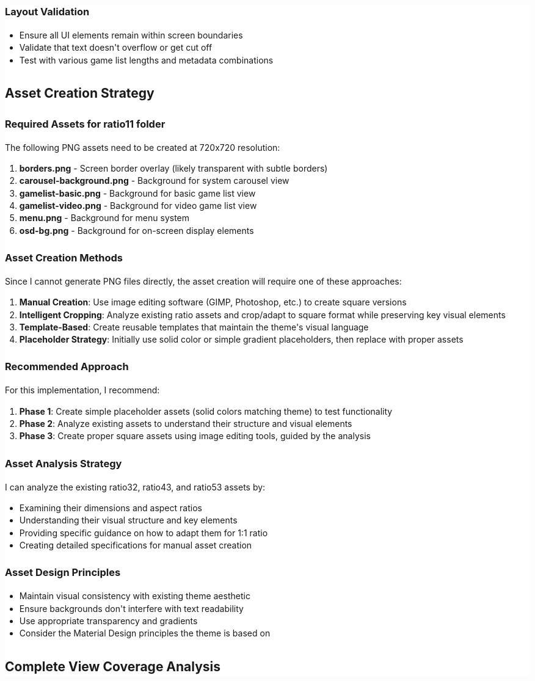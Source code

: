 ### Layout Validation
- Ensure all UI elements remain within screen boundaries
- Validate that text doesn't overflow or get cut off
- Test with various game list lengths and metadata combinations

## Asset Creation Strategy

### Required Assets for ratio11 folder
The following PNG assets need to be created at 720x720 resolution:

1. **borders.png** - Screen border overlay (likely transparent with subtle borders)
2. **carousel-background.png** - Background for system carousel view
3. **gamelist-basic.png** - Background for basic game list view
4. **gamelist-video.png** - Background for video game list view  
5. **menu.png** - Background for menu system
6. **osd-bg.png** - Background for on-screen display elements

### Asset Creation Methods
Since I cannot generate PNG files directly, the asset creation will require one of these approaches:

1. **Manual Creation**: Use image editing software (GIMP, Photoshop, etc.) to create square versions
2. **Intelligent Cropping**: Analyze existing ratio assets and crop/adapt to square format while preserving key visual elements
3. **Template-Based**: Create reusable templates that maintain the theme's visual language
4. **Placeholder Strategy**: Initially use solid color or simple gradient placeholders, then replace with proper assets

### Recommended Approach
For this implementation, I recommend:
1. **Phase 1**: Create simple placeholder assets (solid colors matching theme) to test functionality
2. **Phase 2**: Analyze existing assets to understand their structure and visual elements
3. **Phase 3**: Create proper square assets using image editing tools, guided by the analysis

### Asset Analysis Strategy
I can analyze the existing ratio32, ratio43, and ratio53 assets by:
- Examining their dimensions and aspect ratios
- Understanding their visual structure and key elements
- Providing specific guidance on how to adapt them for 1:1 ratio
- Creating detailed specifications for manual asset creation

### Asset Design Principles
- Maintain visual consistency with existing theme aesthetic
- Ensure backgrounds don't interfere with text readability
- Use appropriate transparency and gradients
- Consider the Material Design principles the theme is based on

## Complete View Coverage Analysis
